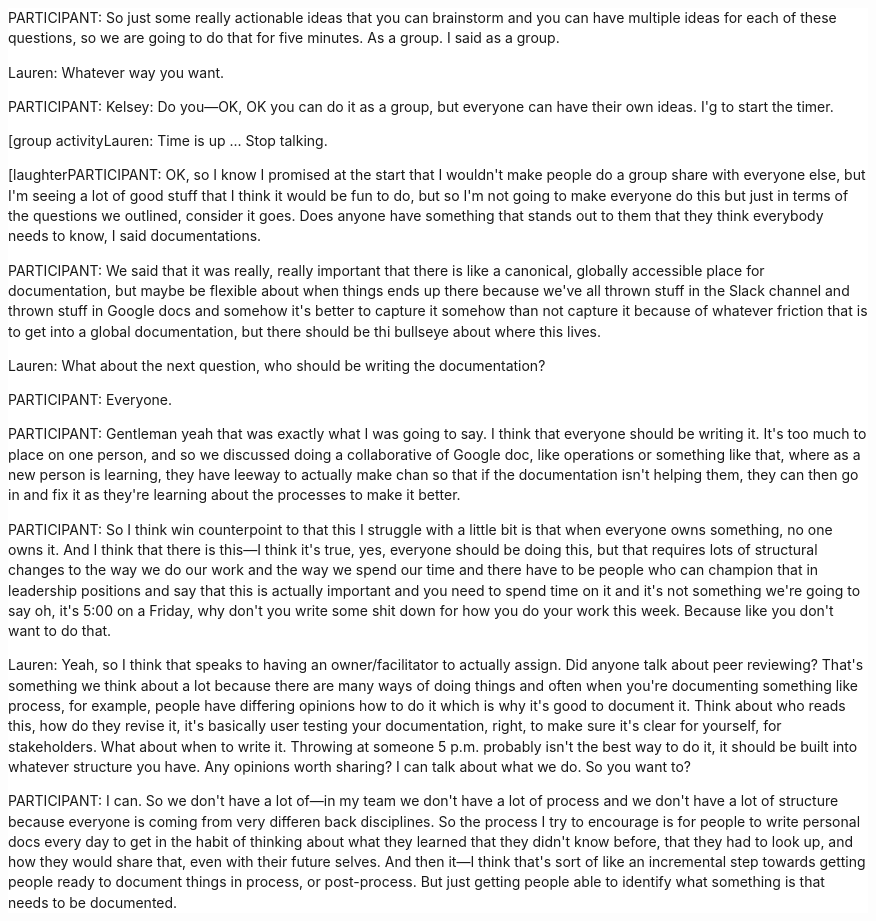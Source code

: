 PARTICIPANT: So just some really actionable ideas that you can brainstorm and you can have multiple ideas for each of these questions, so we are going to do that for five minutes. As a group. I said as a group.

Lauren: Whatever way you want.

PARTICIPANT: Kelsey: Do you—OK, OK you can do it as a group, but everyone can have their own ideas. I'g to start the timer.

[group activityLauren: Time is up ... Stop talking.

[laughterPARTICIPANT: OK, so I know I promised at the start that I wouldn't make people do a group share with everyone else, but I'm seeing a lot of good stuff that I think it would be fun to do, but so I'm not going to make everyone do this but just in terms of the questions we outlined, consider it goes. Does anyone have something that stands out to them that they think everybody needs to know, I said documentations.

PARTICIPANT: We said that it was really, really important that there is like a canonical, globally accessible place for documentation, but maybe be flexible about when things ends up there because we've all thrown stuff in the Slack channel and thrown stuff in Google docs and somehow it's better to capture it somehow than not capture it because of whatever friction that is to get into a global documentation, but there should be thi bullseye about where this lives.

Lauren: What about the next question, who should be writing the documentation?

PARTICIPANT: Everyone.

PARTICIPANT: Gentleman yeah that was exactly what I was going to say. I think that everyone should be writing it. It's too much to place on one person, and so we discussed doing a collaborative of Google doc, like operations or something like that, where as a new person is learning, they have leeway to actually make chan so that if the documentation isn't helping them, they can then go in and fix it as they're learning about the processes to make it better.

PARTICIPANT: So I think win counterpoint to that this I struggle with a little bit is that when everyone owns something, no one owns it. And I think that there is this—I think it's true, yes, everyone should be doing this, but that requires lots of structural changes to the way we do our work and the way we spend our time and there have to be people who can champion that in leadership positions and say that this is actually important and you need to spend time on it and it's not something we're going to say oh, it's 5:00 on a Friday, why don't you write some shit down for how you do your work this week. Because like you don't want to do that.

Lauren: Yeah, so I think that speaks to having an owner/facilitator to actually assign. Did anyone talk about peer reviewing? That's something we think about a lot because there are many ways of doing things and often when you're documenting something like process, for example, people have differing opinions how to do it which is why it's good to document it. Think about who reads this, how do they revise it, it's basically user testing your documentation, right, to make sure it's clear for yourself, for stakeholders. What about when to write it. Throwing at someone 5 p.m. probably isn't the best way to do it, it should be built into whatever structure you have. Any opinions worth sharing? I can talk about what we do. So you want to?

PARTICIPANT: I can. So we don't have a lot of—in my team we don't have a lot of process and we don't have a lot of structure because everyone is coming from very differen back disciplines. So the process I try to encourage is for people to write personal docs every day to get in the habit of thinking about what they learned that they didn't know before, that they had to look  up, and how they would share that, even with their future selves. And then it—I think that's sort of like an incremental step towards getting people ready to document things in process, or post-process. But just getting people able to identify what something is that needs to be documented.
